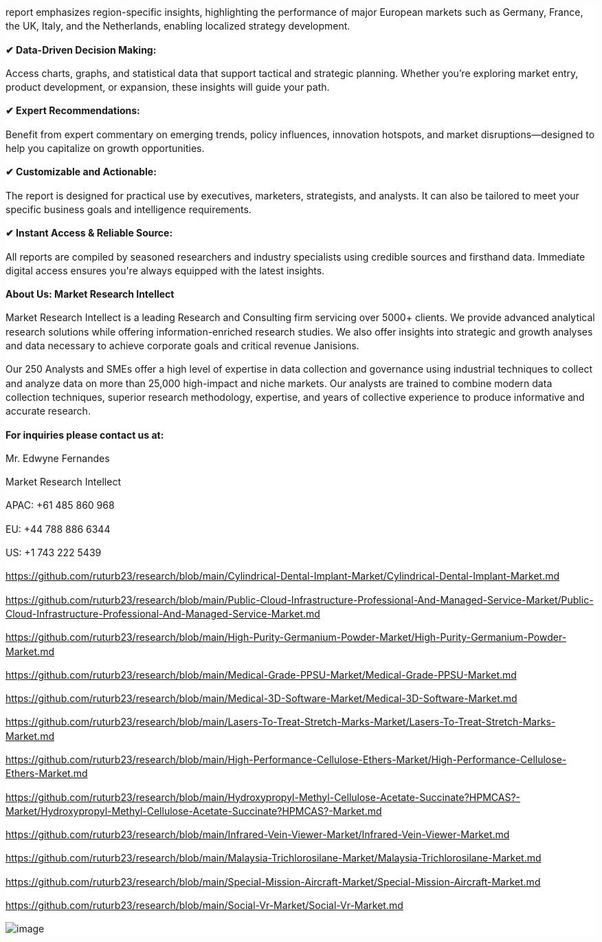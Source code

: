 report emphasizes region-specific insights, highlighting the performance of major European markets such as Germany, France, the UK, Italy, and the Netherlands, enabling localized strategy development.</p><p><strong>✔ Data-Driven Decision Making:</strong></p><p>Access charts, graphs, and statistical data that support tactical and strategic planning. Whether you&rsquo;re exploring market entry, product development, or expansion, these insights will guide your path.</p><p><strong>✔ Expert Recommendations:</strong></p><p>Benefit from expert commentary on emerging trends, policy influences, innovation hotspots, and market disruptions&mdash;designed to help you capitalize on growth opportunities.</p><p><strong>✔ Customizable and Actionable:</strong></p><p>The report is designed for practical use by executives, marketers, strategists, and analysts. It can also be tailored to meet your specific business goals and intelligence requirements.</p><p><strong>✔ Instant Access &amp; Reliable Source:</strong></p><p>All reports are compiled by seasoned researchers and industry specialists using credible sources and firsthand data. Immediate digital access ensures you're always equipped with the latest insights.</p><p><strong><span class="font-[700]">About Us: Market Research Intellect</span></strong></p><p><span class="">Market Research Intellect is a leading Research and Consulting firm servicing over 5000+ clients. We provide advanced analytical research solutions while offering information-enriched research studies.&nbsp;</span>We also offer insights into strategic and growth analyses and data necessary to achieve corporate goals and critical revenue Janisions.</p><p><span class="">Our 250 Analysts and SMEs offer a high level of expertise in data collection and governance using industrial techniques to collect and analyze data on more than 25,000 high-impact and niche markets. Our analysts are trained to combine modern data collection techniques, superior research methodology, expertise, and years of collective experience to produce informative and accurate research.</span></p><p><strong>For inquiries please contact us at:</strong></p><p>Mr. Edwyne Fernandes</p><p>Market Research Intellect</p><p>APAC: +61 485 860 968</p><p>EU: +44 788 886 6344</p><p>US: +1 743 222 5439</p><p><a href="https://github.com/ruturb23/research/blob/main/Cylindrical-Dental-Implant-Market/Cylindrical-Dental-Implant-Market.md">https://github.com/ruturb23/research/blob/main/Cylindrical-Dental-Implant-Market/Cylindrical-Dental-Implant-Market.md</a></p><p><a href="https://github.com/ruturb23/research/blob/main/Public-Cloud-Infrastructure-Professional-And-Managed-Service-Market/Public-Cloud-Infrastructure-Professional-And-Managed-Service-Market.md">https://github.com/ruturb23/research/blob/main/Public-Cloud-Infrastructure-Professional-And-Managed-Service-Market/Public-Cloud-Infrastructure-Professional-And-Managed-Service-Market.md</a></p><p><a href="https://github.com/ruturb23/research/blob/main/High-Purity-Germanium-Powder-Market/High-Purity-Germanium-Powder-Market.md">https://github.com/ruturb23/research/blob/main/High-Purity-Germanium-Powder-Market/High-Purity-Germanium-Powder-Market.md</a></p><p><a href="https://github.com/ruturb23/research/blob/main/Medical-Grade-PPSU-Market/Medical-Grade-PPSU-Market.md">https://github.com/ruturb23/research/blob/main/Medical-Grade-PPSU-Market/Medical-Grade-PPSU-Market.md</a></p><p><a href="https://github.com/ruturb23/research/blob/main/Medical-3D-Software-Market/Medical-3D-Software-Market.md">https://github.com/ruturb23/research/blob/main/Medical-3D-Software-Market/Medical-3D-Software-Market.md</a></p><p><a href="https://github.com/ruturb23/research/blob/main/Lasers-To-Treat-Stretch-Marks-Market/Lasers-To-Treat-Stretch-Marks-Market.md">https://github.com/ruturb23/research/blob/main/Lasers-To-Treat-Stretch-Marks-Market/Lasers-To-Treat-Stretch-Marks-Market.md</a></p><p><a href="https://github.com/ruturb23/research/blob/main/High-Performance-Cellulose-Ethers-Market/High-Performance-Cellulose-Ethers-Market.md">https://github.com/ruturb23/research/blob/main/High-Performance-Cellulose-Ethers-Market/High-Performance-Cellulose-Ethers-Market.md</a></p><p><a href="https://github.com/ruturb23/research/blob/main/Hydroxypropyl-Methyl-Cellulose-Acetate-Succinate?HPMCAS?-Market/Hydroxypropyl-Methyl-Cellulose-Acetate-Succinate?HPMCAS?-Market.md">https://github.com/ruturb23/research/blob/main/Hydroxypropyl-Methyl-Cellulose-Acetate-Succinate?HPMCAS?-Market/Hydroxypropyl-Methyl-Cellulose-Acetate-Succinate?HPMCAS?-Market.md</a></p><p><a href="https://github.com/ruturb23/research/blob/main/Infrared-Vein-Viewer-Market/Infrared-Vein-Viewer-Market.md">https://github.com/ruturb23/research/blob/main/Infrared-Vein-Viewer-Market/Infrared-Vein-Viewer-Market.md</a></p><p><a href="https://github.com/ruturb23/research/blob/main/Malaysia-Trichlorosilane-Market/Malaysia-Trichlorosilane-Market.md">https://github.com/ruturb23/research/blob/main/Malaysia-Trichlorosilane-Market/Malaysia-Trichlorosilane-Market.md</a></p><p><a href="https://github.com/ruturb23/research/blob/main/Special-Mission-Aircraft-Market/Special-Mission-Aircraft-Market.md">https://github.com/ruturb23/research/blob/main/Special-Mission-Aircraft-Market/Special-Mission-Aircraft-Market.md</a></p><p><a href="https://github.com/ruturb23/research/blob/main/Social-Vr-Market/Social-Vr-Market.md">https://github.com/ruturb23/research/blob/main/Social-Vr-Market/Social-Vr-Market.md</a></p>
![image](https://github.com/user-attachments/assets/19887237-3c10-4fb6-80cb-0e5d1420d43e)
